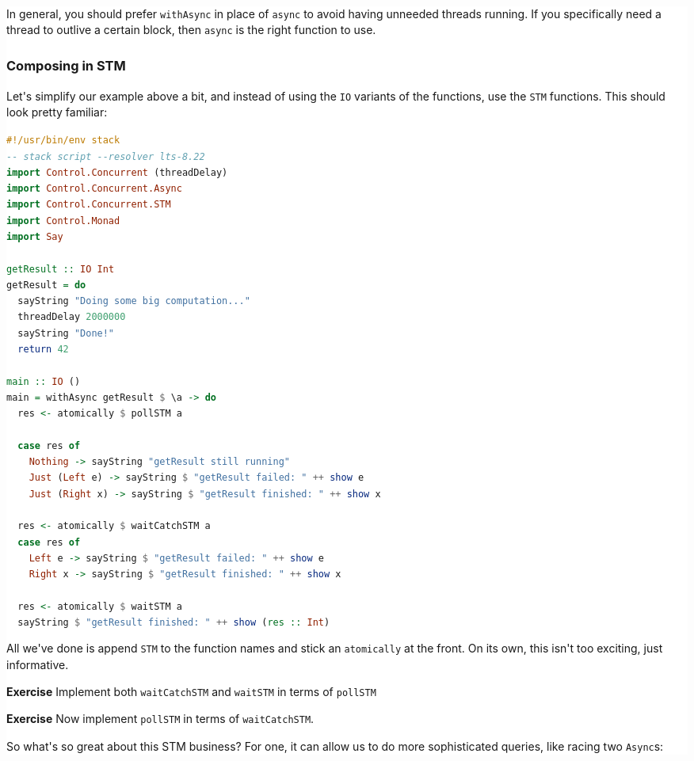 In general, you should prefer `withAsync` in place of `async` to avoid
having unneeded threads running. If you specifically need a thread to
outlive a certain block, then `async` is the right function to use.

### Composing in STM

Let's simplify our example above a bit, and instead of using the `IO`
variants of the functions, use the `STM` functions. This should look
pretty familiar:

```haskell
#!/usr/bin/env stack
-- stack script --resolver lts-8.22
import Control.Concurrent (threadDelay)
import Control.Concurrent.Async
import Control.Concurrent.STM
import Control.Monad
import Say

getResult :: IO Int
getResult = do
  sayString "Doing some big computation..."
  threadDelay 2000000
  sayString "Done!"
  return 42

main :: IO ()
main = withAsync getResult $ \a -> do
  res <- atomically $ pollSTM a

  case res of
    Nothing -> sayString "getResult still running"
    Just (Left e) -> sayString $ "getResult failed: " ++ show e
    Just (Right x) -> sayString $ "getResult finished: " ++ show x

  res <- atomically $ waitCatchSTM a
  case res of
    Left e -> sayString $ "getResult failed: " ++ show e
    Right x -> sayString $ "getResult finished: " ++ show x

  res <- atomically $ waitSTM a
  sayString $ "getResult finished: " ++ show (res :: Int)
```

All we've done is append `STM` to the function names and stick an
`atomically` at the front. On its own, this isn't too exciting, just
informative.

__Exercise__ Implement both `waitCatchSTM` and `waitSTM` in terms of
`pollSTM`

__Exercise__ Now implement `pollSTM` in terms of `waitCatchSTM`.

So what's so great about this STM business? For one, it can allow us
to do more sophisticated queries, like racing two `Async`s:
